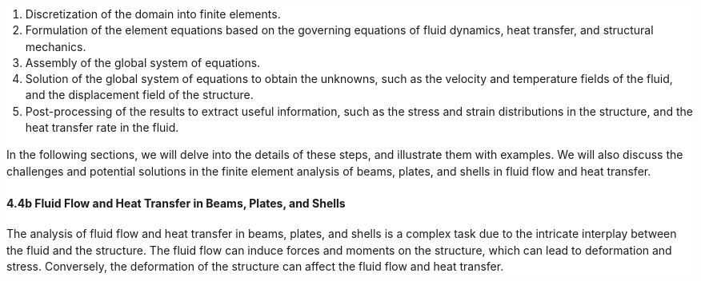 1. Discretization of the domain into finite elements.
2. Formulation of the element equations based on the governing equations of fluid dynamics, heat transfer, and structural mechanics.
3. Assembly of the global system of equations.
4. Solution of the global system of equations to obtain the unknowns, such as the velocity and temperature fields of the fluid, and the displacement field of the structure.
5. Post-processing of the results to extract useful information, such as the stress and strain distributions in the structure, and the heat transfer rate in the fluid.

In the following sections, we will delve into the details of these steps, and illustrate them with examples. We will also discuss the challenges and potential solutions in the finite element analysis of beams, plates, and shells in fluid flow and heat transfer.

#### 4.4b Fluid Flow and Heat Transfer in Beams, Plates, and Shells

The analysis of fluid flow and heat transfer in beams, plates, and shells is a complex task due to the intricate interplay between the fluid and the structure. The fluid flow can induce forces and moments on the structure, which can lead to deformation and stress. Conversely, the deformation of the structure can affect the fluid flow and heat transfer. 

